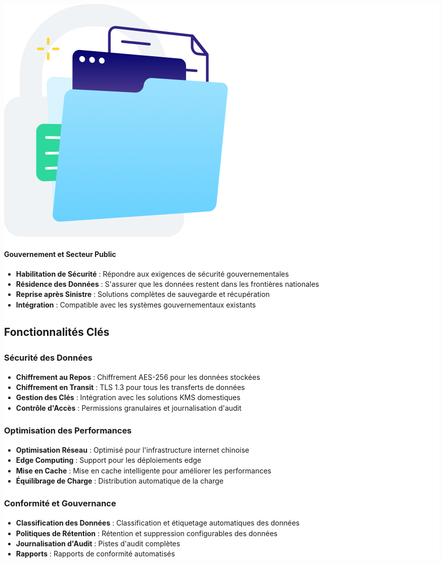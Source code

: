 ![Élément Solution 3](./images/item-3.png)

#### Gouvernement et Secteur Public

- **Habilitation de Sécurité** : Répondre aux exigences de sécurité gouvernementales
- **Résidence des Données** : S'assurer que les données restent dans les frontières nationales
- **Reprise après Sinistre** : Solutions complètes de sauvegarde et récupération
- **Intégration** : Compatible avec les systèmes gouvernementaux existants

## Fonctionnalités Clés

### Sécurité des Données

- **Chiffrement au Repos** : Chiffrement AES-256 pour les données stockées
- **Chiffrement en Transit** : TLS 1.3 pour tous les transferts de données
- **Gestion des Clés** : Intégration avec les solutions KMS domestiques
- **Contrôle d'Accès** : Permissions granulaires et journalisation d'audit

### Optimisation des Performances

- **Optimisation Réseau** : Optimisé pour l'infrastructure internet chinoise
- **Edge Computing** : Support pour les déploiements edge
- **Mise en Cache** : Mise en cache intelligente pour améliorer les performances
- **Équilibrage de Charge** : Distribution automatique de la charge

### Conformité et Gouvernance

- **Classification des Données** : Classification et étiquetage automatiques des données
- **Politiques de Rétention** : Rétention et suppression configurables des données
- **Journalisation d'Audit** : Pistes d'audit complètes
- **Rapports** : Rapports de conformité automatisés
